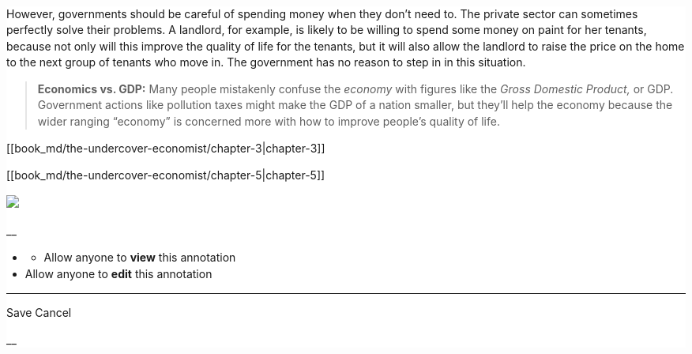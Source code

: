 However, governments should be careful of spending money when they don’t need to. The private sector can sometimes perfectly solve their problems. A landlord, for example, is likely to be willing to spend some money on paint for her tenants, because not only will this improve the quality of life for the tenants, but it will also allow the landlord to raise the price on the home to the next group of tenants who move in. The government has no reason to step in in this situation.

> **Economics vs. GDP:** Many people mistakenly confuse the _economy_ with figures like the _Gross Domestic Product,_ or GDP. Government actions like pollution taxes might make the GDP of a nation smaller, but they’ll help the economy because the wider ranging “economy” is concerned more with how to improve people’s quality of life.

[[book_md/the-undercover-economist/chapter-3|chapter-3]]

[[book_md/the-undercover-economist/chapter-5|chapter-5]]

![](https://bat.bing.com/action/0?ti=56018282&Ver=2&mid=00e3fc32-f7b6-460f-bbb8-6a452f1bc303&sid=1711133063fa11eebdec89a8b8ae3bbc&vid=171147a063fa11eea7440fcfeb230d96&vids=0&msclkid=N&pi=0&lg=en-US&sw=800&sh=600&sc=24&nwd=1&tl=Shortform%20%7C%20Book&p=https%3A%2F%2Fwww.shortform.com%2Fapp%2Fbook%2Fthe-undercover-economist%2Fchapter-4&r=&lt=314&evt=pageLoad&sv=1&rn=691811)

__

  *   * Allow anyone to **view** this annotation
  * Allow anyone to **edit** this annotation



* * *

Save Cancel

__



